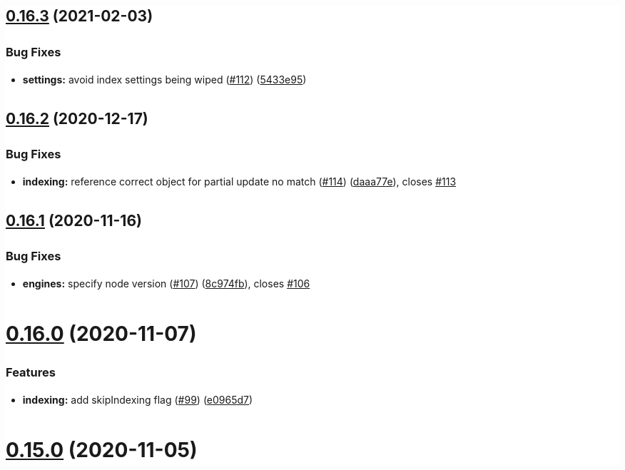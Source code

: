 

<a name="0.16.3"></a>
## [0.16.3](https://github.com/algolia/gatsby-plugin-algolia/compare/v0.16.2...v0.16.3) (2021-02-03)


### Bug Fixes

* **settings:** avoid index settings being wiped ([#112](https://github.com/algolia/gatsby-plugin-algolia/issues/112)) ([5433e95](https://github.com/algolia/gatsby-plugin-algolia/commit/5433e95))



<a name="0.16.2"></a>
## [0.16.2](https://github.com/algolia/gatsby-plugin-algolia/compare/v0.16.1...v0.16.2) (2020-12-17)


### Bug Fixes

* **indexing:** reference correct object for partial update no match ([#114](https://github.com/algolia/gatsby-plugin-algolia/issues/114)) ([daaa77e](https://github.com/algolia/gatsby-plugin-algolia/commit/daaa77e)), closes [#113](https://github.com/algolia/gatsby-plugin-algolia/issues/113)



<a name="0.16.1"></a>
## [0.16.1](https://github.com/algolia/gatsby-plugin-algolia/compare/v0.16.0...v0.16.1) (2020-11-16)


### Bug Fixes

* **engines:** specify node version ([#107](https://github.com/algolia/gatsby-plugin-algolia/issues/107)) ([8c974fb](https://github.com/algolia/gatsby-plugin-algolia/commit/8c974fb)), closes [#106](https://github.com/algolia/gatsby-plugin-algolia/issues/106)



<a name="0.16.0"></a>
# [0.16.0](https://github.com/algolia/gatsby-plugin-algolia/compare/v0.15.0...v0.16.0) (2020-11-07)


### Features

* **indexing:** add skipIndexing flag ([#99](https://github.com/algolia/gatsby-plugin-algolia/issues/99)) ([e0965d7](https://github.com/algolia/gatsby-plugin-algolia/commit/e0965d7))



<a name="0.15.0"></a>
# [0.15.0](https://github.com/algolia/gatsby-plugin-algolia/compare/v0.14.1...v0.15.0) (2020-11-05)
